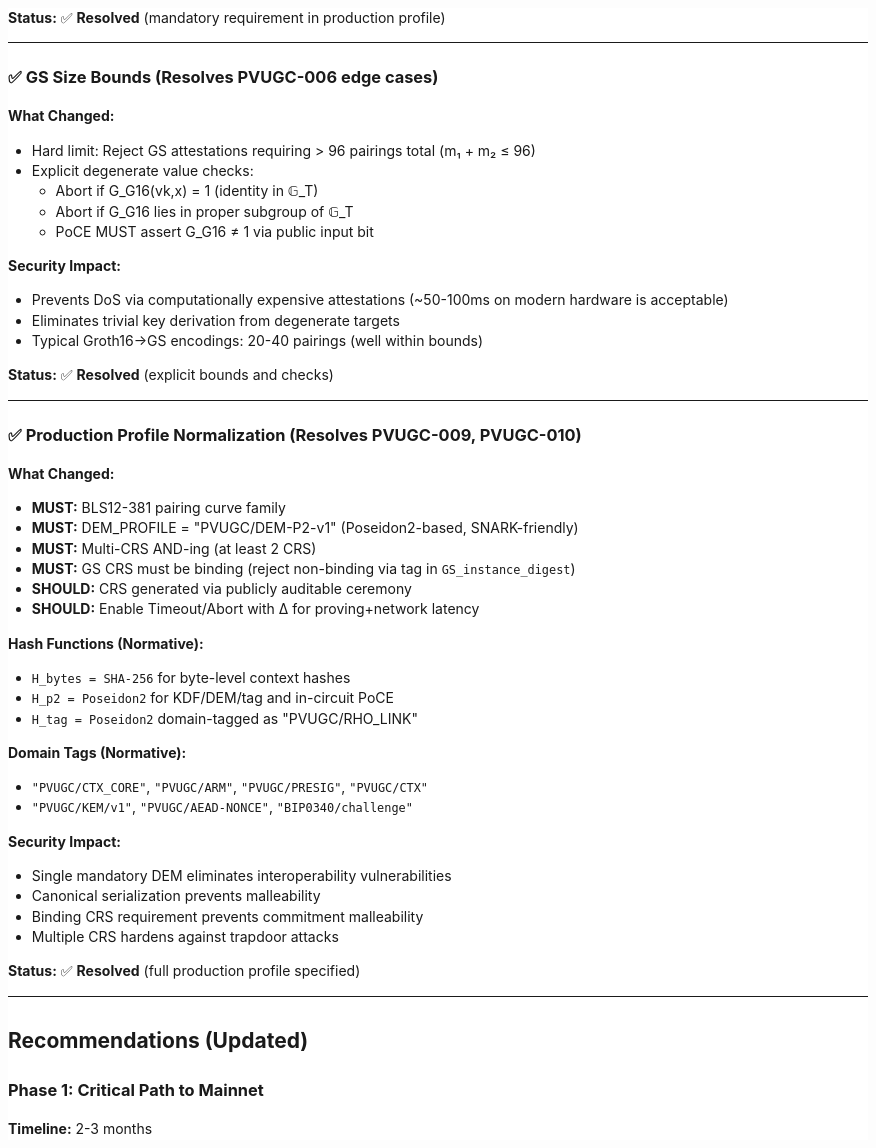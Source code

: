 **Status:** ✅ **Resolved** (mandatory requirement in production profile)

---

### ✅ GS Size Bounds (Resolves PVUGC-006 edge cases)
**What Changed:**
- Hard limit: Reject GS attestations requiring > 96 pairings total (m₁ + m₂ ≤ 96)
- Explicit degenerate value checks:
  - Abort if G_G16(vk,x) = 1 (identity in 𝔾_T)
  - Abort if G_G16 lies in proper subgroup of 𝔾_T
  - PoCE MUST assert G_G16 ≠ 1 via public input bit

**Security Impact:**
- Prevents DoS via computationally expensive attestations (~50-100ms on modern hardware is acceptable)
- Eliminates trivial key derivation from degenerate targets
- Typical Groth16→GS encodings: 20-40 pairings (well within bounds)

**Status:** ✅ **Resolved** (explicit bounds and checks)

---

### ✅ Production Profile Normalization (Resolves PVUGC-009, PVUGC-010)
**What Changed:**
- **MUST:** BLS12-381 pairing curve family
- **MUST:** DEM_PROFILE = "PVUGC/DEM-P2-v1" (Poseidon2-based, SNARK-friendly)
- **MUST:** Multi-CRS AND-ing (at least 2 CRS)
- **MUST:** GS CRS must be binding (reject non-binding via tag in `GS_instance_digest`)
- **SHOULD:** CRS generated via publicly auditable ceremony
- **SHOULD:** Enable Timeout/Abort with Δ for proving+network latency

**Hash Functions (Normative):**
- `H_bytes = SHA-256` for byte-level context hashes
- `H_p2 = Poseidon2` for KDF/DEM/tag and in-circuit PoCE
- `H_tag = Poseidon2` domain-tagged as "PVUGC/RHO_LINK"

**Domain Tags (Normative):**
- `"PVUGC/CTX_CORE"`, `"PVUGC/ARM"`, `"PVUGC/PRESIG"`, `"PVUGC/CTX"`
- `"PVUGC/KEM/v1"`, `"PVUGC/AEAD-NONCE"`, `"BIP0340/challenge"`

**Security Impact:**
- Single mandatory DEM eliminates interoperability vulnerabilities
- Canonical serialization prevents malleability
- Binding CRS requirement prevents commitment malleability
- Multiple CRS hardens against trapdoor attacks

**Status:** ✅ **Resolved** (full production profile specified)

---

## Recommendations (Updated)

### Phase 1: Critical Path to Mainnet
**Timeline:** 2-3 months
